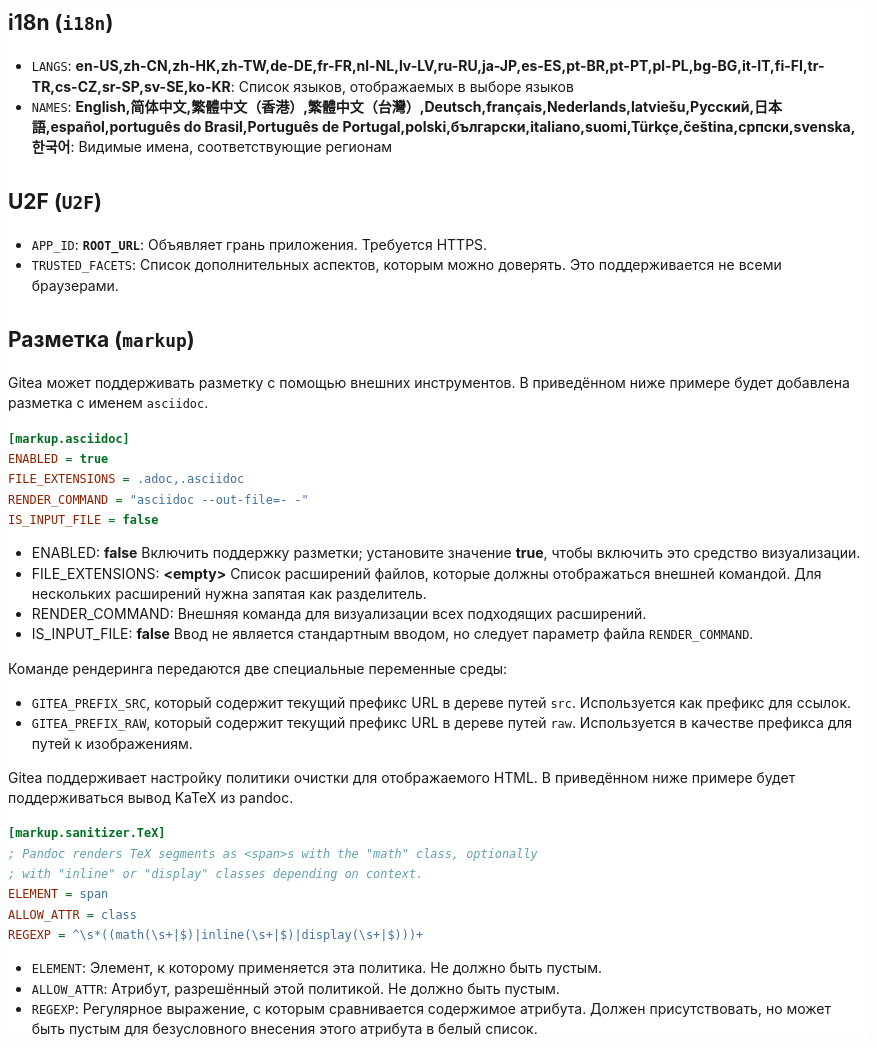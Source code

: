 ## i18n (`i18n`)

- `LANGS`: **en-US,zh-CN,zh-HK,zh-TW,de-DE,fr-FR,nl-NL,lv-LV,ru-RU,ja-JP,es-ES,pt-BR,pt-PT,pl-PL,bg-BG,it-IT,fi-FI,tr-TR,cs-CZ,sr-SP,sv-SE,ko-KR**: Список языков, отображаемых в выборе языков
- `NAMES`: **English,简体中文,繁體中文（香港）,繁體中文（台灣）,Deutsch,français,Nederlands,latviešu,Русский,日本語,español,português do Brasil,Português de Portugal,polski,български,italiano,suomi,Türkçe,čeština,српски,svenska,한국어**: Видимые имена, соответствующие регионам

## U2F (`U2F`)
- `APP_ID`: **`ROOT_URL`**: Объявляет грань приложения. Требуется HTTPS.
- `TRUSTED_FACETS`: Список дополнительных аспектов, которым можно доверять. Это поддерживается не всеми браузерами.

## Разметка (`markup`)

Gitea может поддерживать разметку с помощью внешних инструментов. В приведённом ниже примере будет добавлена разметка с именем `asciidoc`.

```ini
[markup.asciidoc]
ENABLED = true
FILE_EXTENSIONS = .adoc,.asciidoc
RENDER_COMMAND = "asciidoc --out-file=- -"
IS_INPUT_FILE = false
```

- ENABLED: **false** Включить поддержку разметки; установите значение **true**, чтобы включить это средство визуализации.
- FILE\_EXTENSIONS: **\<empty\>** Список расширений файлов, которые должны отображаться внешней
  командой. Для нескольких расширений нужна запятая как разделитель.
- RENDER\_COMMAND: Внешняя команда для визуализации всех подходящих расширений.
- IS\_INPUT\_FILE: **false** Ввод не является стандартным вводом, но следует параметр файла `RENDER_COMMAND`.

Команде рендеринга передаются две специальные переменные среды:
- `GITEA_PREFIX_SRC`, который содержит текущий префикс URL в дереве путей `src`. Используется как префикс для ссылок.
- `GITEA_PREFIX_RAW`, который содержит текущий префикс URL в дереве путей `raw`. Используется в качестве префикса для путей к изображениям.


Gitea поддерживает настройку политики очистки для отображаемого HTML. В приведённом ниже примере будет поддерживаться вывод KaTeX из pandoc.

```ini
[markup.sanitizer.TeX]
; Pandoc renders TeX segments as <span>s with the "math" class, optionally
; with "inline" or "display" classes depending on context.
ELEMENT = span
ALLOW_ATTR = class
REGEXP = ^\s*((math(\s+|$)|inline(\s+|$)|display(\s+|$)))+
```

 - `ELEMENT`: Элемент, к которому применяется эта политика. Не должно быть пустым.
 - `ALLOW_ATTR`: Атрибут, разрешённый этой политикой. Не должно быть пустым.
 - `REGEXP`: Регулярное выражение, с которым сравнивается содержимое атрибута. Должен присутствовать, но может быть пустым для безусловного внесения этого атрибута в белый список.
